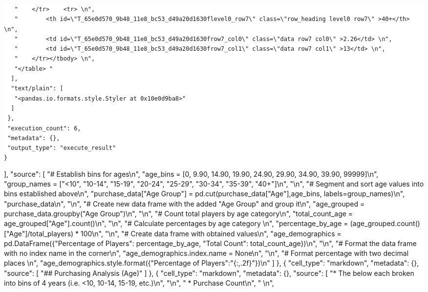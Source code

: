        "    </tr>    <tr> \n",
       "        <th id=\"T_65e0d570_9b48_11e8_bc53_d49a20d1630flevel0_row7\" class=\"row_heading level0 row7\" >40+</th> \n",
       "        <td id=\"T_65e0d570_9b48_11e8_bc53_d49a20d1630frow7_col0\" class=\"data row7 col0\" >2.26</td> \n",
       "        <td id=\"T_65e0d570_9b48_11e8_bc53_d49a20d1630frow7_col1\" class=\"data row7 col1\" >13</td> \n",
       "    </tr></tbody> \n",
       "</table> "
      ],
      "text/plain": [
       "<pandas.io.formats.style.Styler at 0x10e0d9ba8>"
      ]
     },
     "execution_count": 6,
     "metadata": {},
     "output_type": "execute_result"
    }
   ],
   "source": [
    "# Establish bins for ages\n",
    "age_bins = [0, 9.90, 14.90, 19.90, 24.90, 29.90, 34.90, 39.90, 99999]\n",
    "group_names = [\"<10\", \"10-14\", \"15-19\", \"20-24\", \"25-29\", \"30-34\", \"35-39\", \"40+\"]\n",
    "\n",
    "# Segment and sort age values into bins established above\n",
    "purchase_data[\"Age Group\"] = pd.cut(purchase_data[\"Age\"],age_bins, labels=group_names)\n",
    "purchase_data\n",
    "\n",
    "# Create new data frame with the added \"Age Group\" and group it\n",
    "age_grouped = purchase_data.groupby(\"Age Group\")\n",
    "\n",
    "# Count total players by age category\n",
    "total_count_age = age_grouped[\"Age\"].count()\n",
    "\n",
    "# Calculate percentages by age category \n",
    "percentage_by_age = (age_grouped.count()[\"Age\"]/total_players) * 100\n",
    "\n",
    "# Create data frame with obtained values\n",
    "age_demographics = pd.DataFrame({\"Percentage of Players\": percentage_by_age, \"Total Count\": total_count_age})\n",
    "\n",
    "# Format the data frame with no index name in the corner\n",
    "age_demographics.index.name = None\n",
    "\n",
    "# Format percentage with two decimal places \n",
    "age_demographics.style.format({\"Percentage of Players\":\"{:,.2f}\"})\n"
   ]
  },
  {
   "cell_type": "markdown",
   "metadata": {},
   "source": [
    "## Purchasing Analysis (Age)"
   ]
  },
  {
   "cell_type": "markdown",
   "metadata": {},
   "source": [
    "* The below each broken into bins of 4 years (i.e. &lt;10, 10-14, 15-19, etc.)\n",
    "\n",
    "  * Purchase Count\n",
    "  \n",